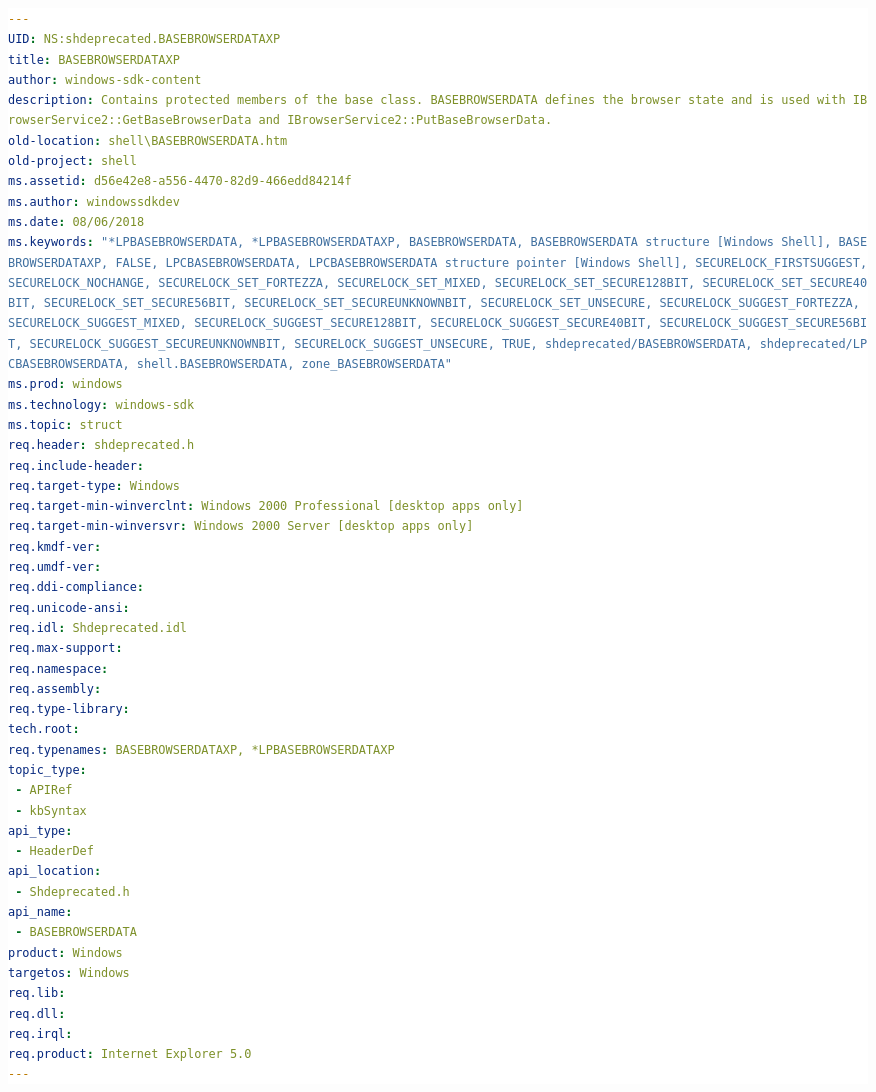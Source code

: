 ```yaml
---
UID: NS:shdeprecated.BASEBROWSERDATAXP
title: BASEBROWSERDATAXP
author: windows-sdk-content
description: Contains protected members of the base class. BASEBROWSERDATA defines the browser state and is used with IBrowserService2::GetBaseBrowserData and IBrowserService2::PutBaseBrowserData.
old-location: shell\BASEBROWSERDATA.htm
old-project: shell
ms.assetid: d56e42e8-a556-4470-82d9-466edd84214f
ms.author: windowssdkdev
ms.date: 08/06/2018
ms.keywords: "*LPBASEBROWSERDATA, *LPBASEBROWSERDATAXP, BASEBROWSERDATA, BASEBROWSERDATA structure [Windows Shell], BASEBROWSERDATAXP, FALSE, LPCBASEBROWSERDATA, LPCBASEBROWSERDATA structure pointer [Windows Shell], SECURELOCK_FIRSTSUGGEST, SECURELOCK_NOCHANGE, SECURELOCK_SET_FORTEZZA, SECURELOCK_SET_MIXED, SECURELOCK_SET_SECURE128BIT, SECURELOCK_SET_SECURE40BIT, SECURELOCK_SET_SECURE56BIT, SECURELOCK_SET_SECUREUNKNOWNBIT, SECURELOCK_SET_UNSECURE, SECURELOCK_SUGGEST_FORTEZZA, SECURELOCK_SUGGEST_MIXED, SECURELOCK_SUGGEST_SECURE128BIT, SECURELOCK_SUGGEST_SECURE40BIT, SECURELOCK_SUGGEST_SECURE56BIT, SECURELOCK_SUGGEST_SECUREUNKNOWNBIT, SECURELOCK_SUGGEST_UNSECURE, TRUE, shdeprecated/BASEBROWSERDATA, shdeprecated/LPCBASEBROWSERDATA, shell.BASEBROWSERDATA, zone_BASEBROWSERDATA"
ms.prod: windows
ms.technology: windows-sdk
ms.topic: struct
req.header: shdeprecated.h
req.include-header: 
req.target-type: Windows
req.target-min-winverclnt: Windows 2000 Professional [desktop apps only]
req.target-min-winversvr: Windows 2000 Server [desktop apps only]
req.kmdf-ver: 
req.umdf-ver: 
req.ddi-compliance: 
req.unicode-ansi: 
req.idl: Shdeprecated.idl
req.max-support: 
req.namespace: 
req.assembly: 
req.type-library: 
tech.root: 
req.typenames: BASEBROWSERDATAXP, *LPBASEBROWSERDATAXP
topic_type:
 - APIRef
 - kbSyntax
api_type:
 - HeaderDef
api_location:
 - Shdeprecated.h
api_name:
 - BASEBROWSERDATA
product: Windows
targetos: Windows
req.lib: 
req.dll: 
req.irql: 
req.product: Internet Explorer 5.0
---
```
